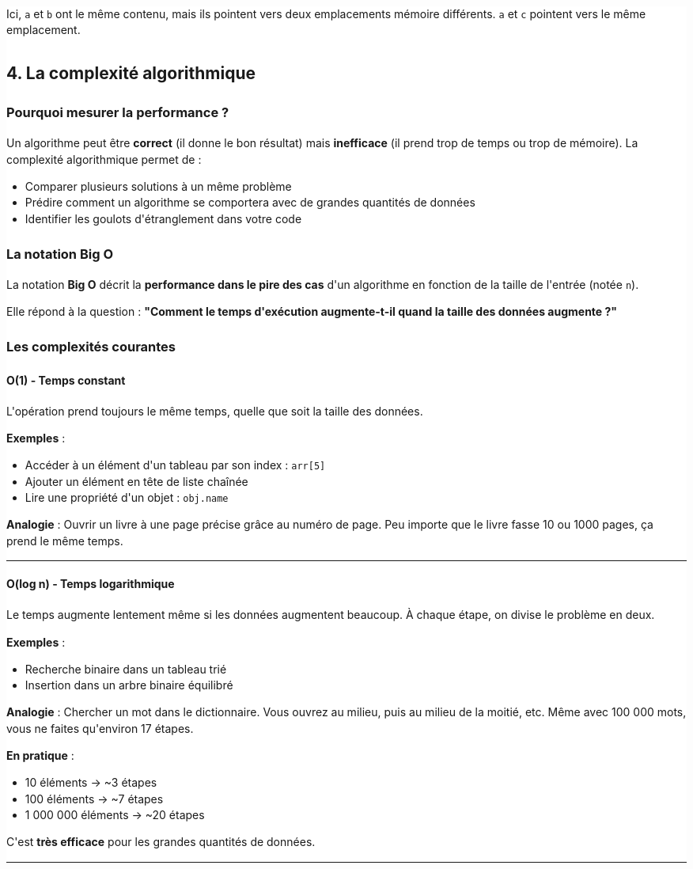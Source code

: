 Ici, `a` et `b` ont le même contenu, mais ils pointent vers deux emplacements mémoire différents. `a` et `c` pointent vers le même emplacement.

## 4. La complexité algorithmique

### Pourquoi mesurer la performance ?

Un algorithme peut être **correct** (il donne le bon résultat) mais **inefficace** (il prend trop de temps ou trop de mémoire). La complexité algorithmique permet de :
- Comparer plusieurs solutions à un même problème
- Prédire comment un algorithme se comportera avec de grandes quantités de données
- Identifier les goulots d'étranglement dans votre code

### La notation Big O

La notation **Big O** décrit la **performance dans le pire des cas** d'un algorithme en fonction de la taille de l'entrée (notée `n`).

Elle répond à la question : **"Comment le temps d'exécution augmente-t-il quand la taille des données augmente ?"**

### Les complexités courantes

#### O(1) - Temps constant

L'opération prend toujours le même temps, quelle que soit la taille des données.

**Exemples** :
- Accéder à un élément d'un tableau par son index : `arr[5]`
- Ajouter un élément en tête de liste chaînée
- Lire une propriété d'un objet : `obj.name`

**Analogie** : Ouvrir un livre à une page précise grâce au numéro de page. Peu importe que le livre fasse 10 ou 1000 pages, ça prend le même temps.

---

#### O(log n) - Temps logarithmique

Le temps augmente lentement même si les données augmentent beaucoup. À chaque étape, on divise le problème en deux.

**Exemples** :
- Recherche binaire dans un tableau trié
- Insertion dans un arbre binaire équilibré

**Analogie** : Chercher un mot dans le dictionnaire. Vous ouvrez au milieu, puis au milieu de la moitié, etc. Même avec 100 000 mots, vous ne faites qu'environ 17 étapes.

**En pratique** :
- 10 éléments → ~3 étapes
- 100 éléments → ~7 étapes
- 1 000 000 éléments → ~20 étapes

C'est **très efficace** pour les grandes quantités de données.

---